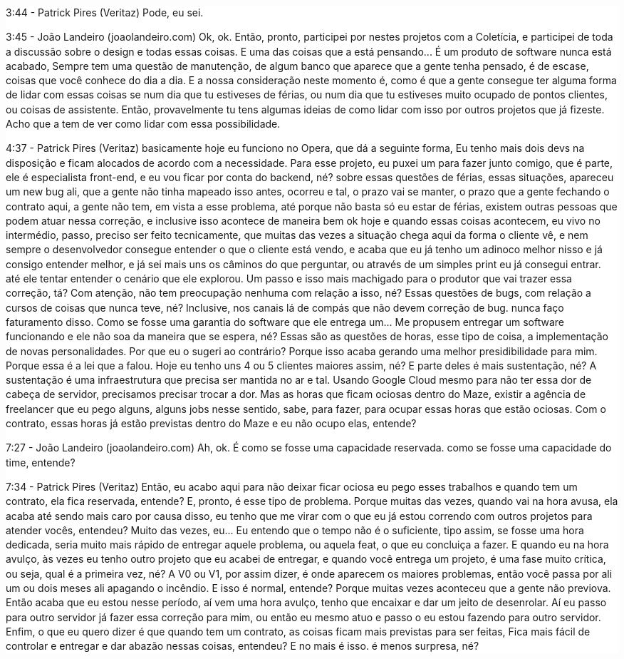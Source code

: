 3:44 - Patrick Pires (Veritaz)
  Pode, eu sei.

3:45 - João Landeiro (joaolandeiro.com)
  Ok, ok. Então, pronto, participei por nestes projetos com a Coletícia, e participei de toda a discussão sobre o design e todas essas coisas.  E uma das coisas que a está pensando... É um produto de software nunca está acabado, Sempre tem uma questão de manutenção, de algum banco que aparece que a gente tenha pensado, é de escase, coisas que você conhece do dia a dia.  E a nossa consideração neste momento é, como é que a gente consegue ter alguma forma de lidar com essas coisas se num dia que tu estiveses de férias, ou num dia que tu estiveses muito ocupado de pontos clientes, ou coisas de assistente.  Então, provavelmente tu tens algumas ideias de como lidar com isso por outros projetos que já fizeste. Acho que a tem de ver como lidar com essa possibilidade.

4:37 - Patrick Pires (Veritaz)
  basicamente hoje eu funciono no Opera, que dá a seguinte forma, Eu tenho mais dois devs na disposição e ficam alocados de acordo com a necessidade.  Para esse projeto, eu puxei um para fazer junto comigo, que é parte, ele é especialista front-end, e eu vou ficar por conta do backend, né?  sobre essas questões de férias, essas situações, apareceu um new bug ali, que a gente não tinha mapeado isso antes, ocorreu e tal, o prazo vai se manter, o prazo que a gente fechando o contrato aqui, a gente não tem, em vista a esse problema, até porque não basta só eu estar de férias, existem outras pessoas que podem atuar nessa correção, e inclusive isso acontece de maneira bem ok hoje e quando essas coisas acontecem, eu vivo no intermédio, passo, preciso ser feito tecnicamente, que muitas das vezes a situação chega aqui da forma o cliente vê, e nem sempre o desenvolvedor consegue entender o que o cliente está vendo, e acaba que eu já tenho um adinoco melhor nisso e já consigo entender melhor, e já sei mais uns os câminos do que perguntar, ou através de um simples print eu já consegui entrar.  até ele tentar entender o cenário que ele explorou. Um passo e isso mais machigado para o produtor que vai trazer essa correção, tá?  Com atenção, não tem preocupação nenhuma com relação a isso, né? Essas questões de bugs, com relação a cursos de coisas que nunca teve, né?  Inclusive, nos canais lá de compás que não devem correção de bug. nunca faço faturamento disso. Como se fosse uma garantia do software que ele entrega um...  Me propusem entregar um software funcionando e ele não soa da maneira que se espera, né? Essas são as questões de horas, esse tipo de coisa, a implementação de novas personalidades.  Por que eu o sugeri ao contrário? Porque isso acaba gerando uma melhor presidibilidade para mim. Porque essa é a lei que a falou.  Hoje eu tenho uns 4 ou 5 clientes maiores assim, né? E parte deles é mais sustentação, né? A sustentação é uma infraestrutura que precisa ser mantida no ar e tal.  Usando Google Cloud mesmo para não ter essa dor de cabeça de servidor, precisamos precisar trocar a dor. Mas as horas que ficam ociosas dentro do Maze, existir a agência de freelancer que eu pego alguns, alguns jobs nesse sentido, sabe, para fazer, para ocupar essas horas que estão ociosas.  Com o contrato, essas horas já estão previstas dentro do Maze e eu não ocupo elas, entende?

7:27 - João Landeiro (joaolandeiro.com)
  Ah, ok. É como se fosse uma capacidade reservada. como se fosse uma capacidade do time, entende?

7:34 - Patrick Pires (Veritaz)
  Então, eu acabo aqui para não deixar ficar ociosa eu pego esses trabalhos e quando tem um contrato, ela fica reservada, entende?  E, pronto, é esse tipo de problema. Porque muitas das vezes, quando vai na hora avusa, ela acaba até sendo mais caro por causa disso, eu tenho que me virar com o que eu já estou correndo com outros projetos para atender vocês, entendeu?  Muito das vezes, eu... Eu entendo que o tempo não é o suficiente, tipo assim, se fosse uma hora dedicada, seria muito mais rápido de entregar aquele problema, ou aquela feat, o que eu concluiça a fazer.  E quando eu na hora avulço, às vezes eu tenho outro projeto que eu acabei de entregar, e quando você entrega um projeto, é uma fase muito crítica, ou seja, qual é a primeira vez, né?  A V0 ou V1, por assim dizer, é onde aparecem os maiores problemas, então você passa por ali um ou dois meses ali apagando o incêndio.  E isso é normal, entende? Porque muitas vezes aconteceu que a gente não previova. Então acaba que eu estou nesse período, aí vem uma hora avulço, tenho que encaixar e dar um jeito de desenrolar.  Aí eu passo para outro servidor já fazer essa correção para mim, ou então eu mesmo atuo e passo o eu estou fazendo para outro servidor.  Enfim, o que eu quero dizer é que quando tem um contrato, as coisas ficam mais previstas para ser feitas, Fica mais fácil de controlar e entregar e dar abazão nessas coisas, entendeu?  E no mais é isso. é menos surpresa, né?
